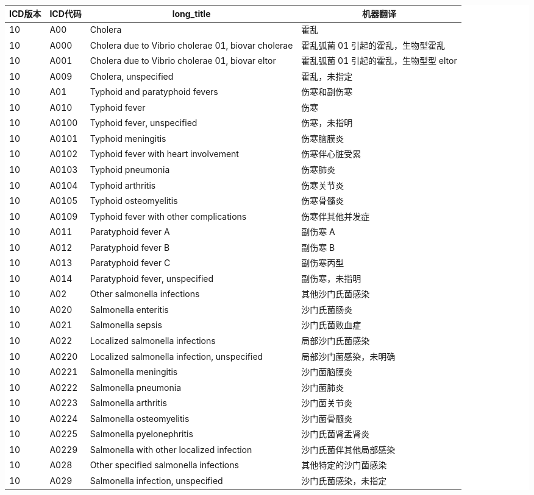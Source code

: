 | ICD版本 | ICD代码  | long_title                                                                                                            | 机器翻译                                         |
|-------|--------|-----------------------------------------------------------------------------------------------------------------------|----------------------------------------------|
| 10    | A00    | Cholera                                                                                                               | 霍乱                                           |
| 10    | A000   | Cholera due to Vibrio cholerae 01, biovar cholerae                                                                    | 霍乱弧菌 01 引起的霍乱，生物型霍乱                          |
| 10    | A001   | Cholera due to Vibrio cholerae 01, biovar eltor                                                                       | 霍乱弧菌 01 引起的霍乱，生物型型 eltor                     |
| 10    | A009   | Cholera, unspecified                                                                                                  | 霍乱，未指定                                       |
| 10    | A01    | Typhoid and paratyphoid fevers                                                                                        | 伤寒和副伤寒                                       |
| 10    | A010   | Typhoid fever                                                                                                         | 伤寒                                           |
| 10    | A0100  | Typhoid fever, unspecified                                                                                            | 伤寒，未指明                                       |
| 10    | A0101  | Typhoid meningitis                                                                                                    | 伤寒脑膜炎                                        |
| 10    | A0102  | Typhoid fever with heart involvement                                                                                  | 伤寒伴心脏受累                                      |
| 10    | A0103  | Typhoid pneumonia                                                                                                     | 伤寒肺炎                                         |
| 10    | A0104  | Typhoid arthritis                                                                                                     | 伤寒关节炎                                        |
| 10    | A0105  | Typhoid osteomyelitis                                                                                                 | 伤寒骨髓炎                                        |
| 10    | A0109  | Typhoid fever with other complications                                                                                | 伤寒伴其他并发症                                     |
| 10    | A011   | Paratyphoid fever A                                                                                                   | 副伤寒 A                                        |
| 10    | A012   | Paratyphoid fever B                                                                                                   | 副伤寒 B                                        |
| 10    | A013   | Paratyphoid fever C                                                                                                   | 副伤寒丙型                                        |
| 10    | A014   | Paratyphoid fever, unspecified                                                                                        | 副伤寒，未指明                                      |
| 10    | A02    | Other salmonella infections                                                                                           | 其他沙门氏菌感染                                     |
| 10    | A020   | Salmonella enteritis                                                                                                  | 沙门氏菌肠炎                                       |
| 10    | A021   | Salmonella sepsis                                                                                                     | 沙门氏菌败血症                                      |
| 10    | A022   | Localized salmonella infections                                                                                       | 局部沙门氏菌感染                                     |
| 10    | A0220  | Localized salmonella infection, unspecified                                                                           | 局部沙门菌感染，未明确                                  |
| 10    | A0221  | Salmonella meningitis                                                                                                 | 沙门菌脑膜炎                                       |
| 10    | A0222  | Salmonella pneumonia                                                                                                  | 沙门菌肺炎                                        |
| 10    | A0223  | Salmonella arthritis                                                                                                  | 沙门菌关节炎                                       |
| 10    | A0224  | Salmonella osteomyelitis                                                                                              | 沙门菌骨髓炎                                       |
| 10    | A0225  | Salmonella pyelonephritis                                                                                             | 沙门氏菌肾盂肾炎                                     |
| 10    | A0229  | Salmonella with other localized infection                                                                             | 沙门氏菌伴其他局部感染                                  |
| 10    | A028   | Other specified salmonella infections                                                                                 | 其他特定的沙门菌感染                                   |
| 10    | A029   | Salmonella infection, unspecified                                                                                     | 沙门氏菌感染，未指定                                   |
